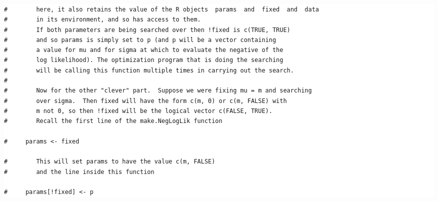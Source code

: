     #        here, it also retains the value of the R objects  params  and  fixed  and  data
    #        in its environment, and so has access to them. 
    #        If both parameters are being searched over then !fixed is c(TRUE, TRUE)
    #        and so params is simply set to p (and p will be a vector containing
    #        a value for mu and for sigma at which to evaluate the negative of the
    #        log likelihood). The optimization program that is doing the searching 
    #        will be calling this function multiple times in carrying out the search.
    #
    #        Now for the other "clever" part.  Suppose we were fixing mu = m and searching
    #        over sigma.  Then fixed will have the form c(m, 0) or c(m, FALSE) with
    #        m not 0, so then !fixed will be the logical vector c(FALSE, TRUE).
    #        Recall the first line of the make.NegLogLik function

    #     params <- fixed  

    #        This will set params to have the value c(m, FALSE)
    #        and the line inside this function

    #     params[!fixed] <- p  
